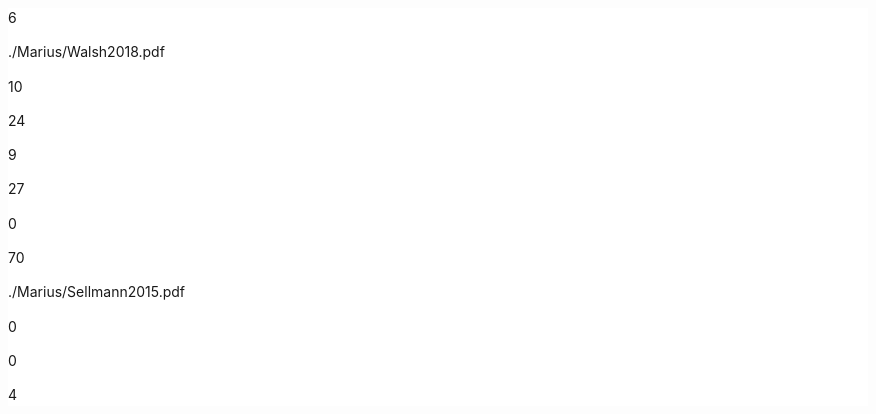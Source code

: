 6

</td>
</tr>
<tr>
<td style="text-align:left;">

./Marius/Walsh2018.pdf

</td>
<td style="text-align:center;">

10

</td>
<td style="text-align:center;">

24

</td>
<td style="text-align:center;">

9

</td>
<td style="text-align:center;">

27

</td>
<td style="text-align:center;">

0

</td>
<td style="text-align:center;">

70

</td>
</tr>
<tr>
<td style="text-align:left;">

./Marius/Sellmann2015.pdf

</td>
<td style="text-align:center;">

0

</td>
<td style="text-align:center;">

0

</td>
<td style="text-align:center;">

4
